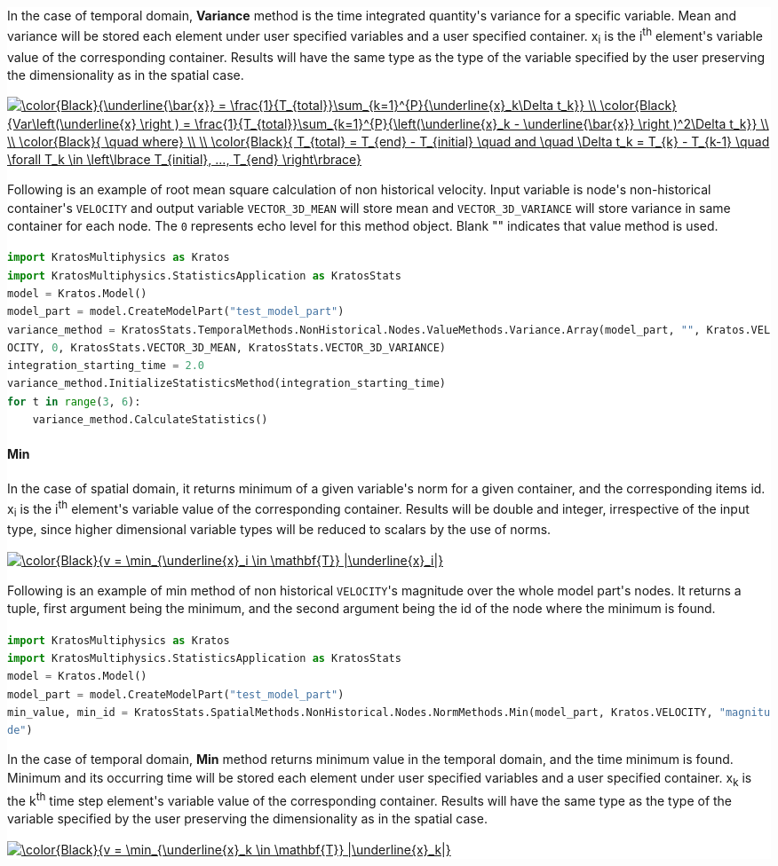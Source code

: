 In the case of temporal domain, **Variance** method is the time integrated quantity's variance for a specific variable. Mean and variance will be stored each element under user specified variables and a user specified container. x<sub>i</sub> is the i<sup>th</sup> element's variable value of the corresponding container. Results will have the same type as the type of the variable specified by the user preserving the dimensionality as in the spatial case.

<a href="https://www.codecogs.com/eqnedit.php?latex=\color{Black}{\underline{\bar{x}}&space;=&space;\frac{1}{T_{total}}\sum_{k=1}^{P}{\underline{x}_k\Delta&space;t_k}}&space;\\&space;\color{Black}{Var\left(\underline{x}&space;\right&space;)&space;=&space;\frac{1}{T_{total}}\sum_{k=1}^{P}{\left(\underline{x}_k&space;-&space;\underline{\bar{x}}&space;\right&space;)^2\Delta&space;t_k}}&space;\\&space;\\&space;\color{Black}{&space;\quad&space;where}&space;\\&space;\\&space;\color{Black}{&space;T_{total}&space;=&space;T_{end}&space;-&space;T_{initial}&space;\quad&space;and&space;\quad&space;\Delta&space;t_k&space;=&space;T_{k}&space;-&space;T_{k-1}&space;\quad&space;\forall&space;T_k&space;\in&space;\left\lbrace&space;T_{initial},&space;...,&space;T_{end}&space;\right\rbrace}" target="_blank"><img src="https://latex.codecogs.com/svg.latex?\color{Black}{\underline{\bar{x}}&space;=&space;\frac{1}{T_{total}}\sum_{k=1}^{P}{\underline{x}_k\Delta&space;t_k}}&space;\\&space;\color{Black}{Var\left(\underline{x}&space;\right&space;)&space;=&space;\frac{1}{T_{total}}\sum_{k=1}^{P}{\left(\underline{x}_k&space;-&space;\underline{\bar{x}}&space;\right&space;)^2\Delta&space;t_k}}&space;\\&space;\\&space;\color{Black}{&space;\quad&space;where}&space;\\&space;\\&space;\color{Black}{&space;T_{total}&space;=&space;T_{end}&space;-&space;T_{initial}&space;\quad&space;and&space;\quad&space;\Delta&space;t_k&space;=&space;T_{k}&space;-&space;T_{k-1}&space;\quad&space;\forall&space;T_k&space;\in&space;\left\lbrace&space;T_{initial},&space;...,&space;T_{end}&space;\right\rbrace}" title="\color{Black}{\underline{\bar{x}} = \frac{1}{T_{total}}\sum_{k=1}^{P}{\underline{x}_k\Delta t_k}} \\ \color{Black}{Var\left(\underline{x} \right ) = \frac{1}{T_{total}}\sum_{k=1}^{P}{\left(\underline{x}_k - \underline{\bar{x}} \right )^2\Delta t_k}} \\ \\ \color{Black}{ \quad where} \\ \\ \color{Black}{ T_{total} = T_{end} - T_{initial} \quad and \quad \Delta t_k = T_{k} - T_{k-1} \quad \forall T_k \in \left\lbrace T_{initial}, ..., T_{end} \right\rbrace}" /></a>

Following is an example of root mean square calculation of non historical velocity. Input variable is node's non-historical container's `VELOCITY` and output variable `VECTOR_3D_MEAN` will store mean and `VECTOR_3D_VARIANCE` will store variance in same container for each node. The `0` represents echo level for this method object. Blank "" indicates that value method is used.

```python
import KratosMultiphysics as Kratos
import KratosMultiphysics.StatisticsApplication as KratosStats
model = Kratos.Model()
model_part = model.CreateModelPart("test_model_part")
variance_method = KratosStats.TemporalMethods.NonHistorical.Nodes.ValueMethods.Variance.Array(model_part, "", Kratos.VELOCITY, 0, KratosStats.VECTOR_3D_MEAN, KratosStats.VECTOR_3D_VARIANCE)
integration_starting_time = 2.0
variance_method.InitializeStatisticsMethod(integration_starting_time)
for t in range(3, 6):
    variance_method.CalculateStatistics()
```

#### Min

In the case of spatial domain, it returns minimum of a given variable's norm for a given container, and the corresponding items id. x<sub>i</sub> is the i<sup>th</sup> element's variable value of the corresponding container. Results will be double and integer, irrespective of the input type, since higher dimensional variable types will be reduced to scalars by the use of norms.

<a href="https://www.codecogs.com/eqnedit.php?latex=\color{Black}{v&space;=&space;\min_{\underline{x}_i&space;\in&space;\mathbf{T}}&space;|\underline{x}_i|}" target="_blank"><img src="https://latex.codecogs.com/svg.latex?\color{Black}{v&space;=&space;\min_{\underline{x}_i&space;\in&space;\mathbf{T}}&space;|\underline{x}_i|}" title="\color{Black}{v = \min_{\underline{x}_i \in \mathbf{T}} |\underline{x}_i|}" /></a>

Following is an example of min method of non historical `VELOCITY`'s magnitude over the whole model part's nodes. It returns a tuple, first argument being the minimum, and the second argument being the id of the node where the minimum is found.

```python
import KratosMultiphysics as Kratos
import KratosMultiphysics.StatisticsApplication as KratosStats
model = Kratos.Model()
model_part = model.CreateModelPart("test_model_part")
min_value, min_id = KratosStats.SpatialMethods.NonHistorical.Nodes.NormMethods.Min(model_part, Kratos.VELOCITY, "magnitude")
```

In the case of temporal domain, **Min** method returns minimum value in the temporal domain, and the time minimum is found. Minimum and its occurring time will be stored each element under user specified variables and a user specified container. x<sub>k</sub> is the k<sup>th</sup> time step element's variable value of the corresponding container. Results will have the same type as the type of the variable specified by the user preserving the dimensionality as in the spatial case.

<a href="https://www.codecogs.com/eqnedit.php?latex=\color{Black}{v&space;=&space;\min_{\underline{x}_k&space;\in&space;\mathbf{T}}&space;|\underline{x}_k|}" target="_blank"><img src="https://latex.codecogs.com/svg.latex?\color{Black}{v&space;=&space;\min_{\underline{x}_k&space;\in&space;\mathbf{T}}&space;|\underline{x}_k|}" title="\color{Black}{v = \min_{\underline{x}_k \in \mathbf{T}} |\underline{x}_k|}" /></a>
